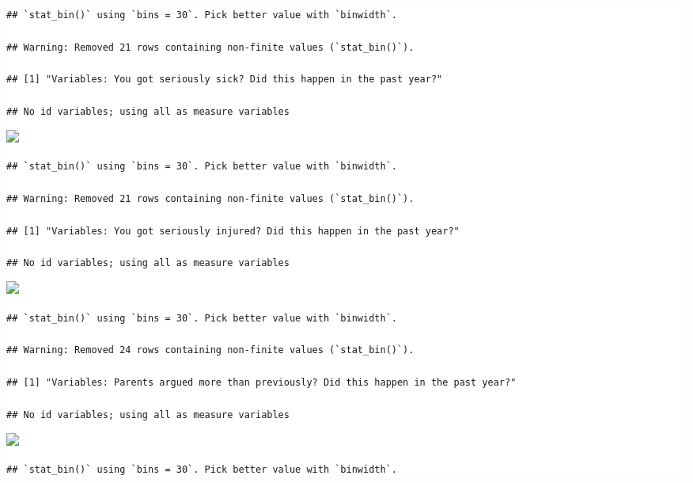     ## `stat_bin()` using `bins = 30`. Pick better value with `binwidth`.

    ## Warning: Removed 21 rows containing non-finite values (`stat_bin()`).

    ## [1] "Variables: You got seriously sick? Did this happen in the past year?"

    ## No id variables; using all as measure variables

![](SampleConstruction_files/figure-gfm/unnamed-chunk-24-7.png)

    ## `stat_bin()` using `bins = 30`. Pick better value with `binwidth`.

    ## Warning: Removed 21 rows containing non-finite values (`stat_bin()`).

    ## [1] "Variables: You got seriously injured? Did this happen in the past year?"

    ## No id variables; using all as measure variables

![](SampleConstruction_files/figure-gfm/unnamed-chunk-24-8.png)

    ## `stat_bin()` using `bins = 30`. Pick better value with `binwidth`.

    ## Warning: Removed 24 rows containing non-finite values (`stat_bin()`).

    ## [1] "Variables: Parents argued more than previously? Did this happen in the past year?"

    ## No id variables; using all as measure variables

![](SampleConstruction_files/figure-gfm/unnamed-chunk-24-9.png)

    ## `stat_bin()` using `bins = 30`. Pick better value with `binwidth`.
